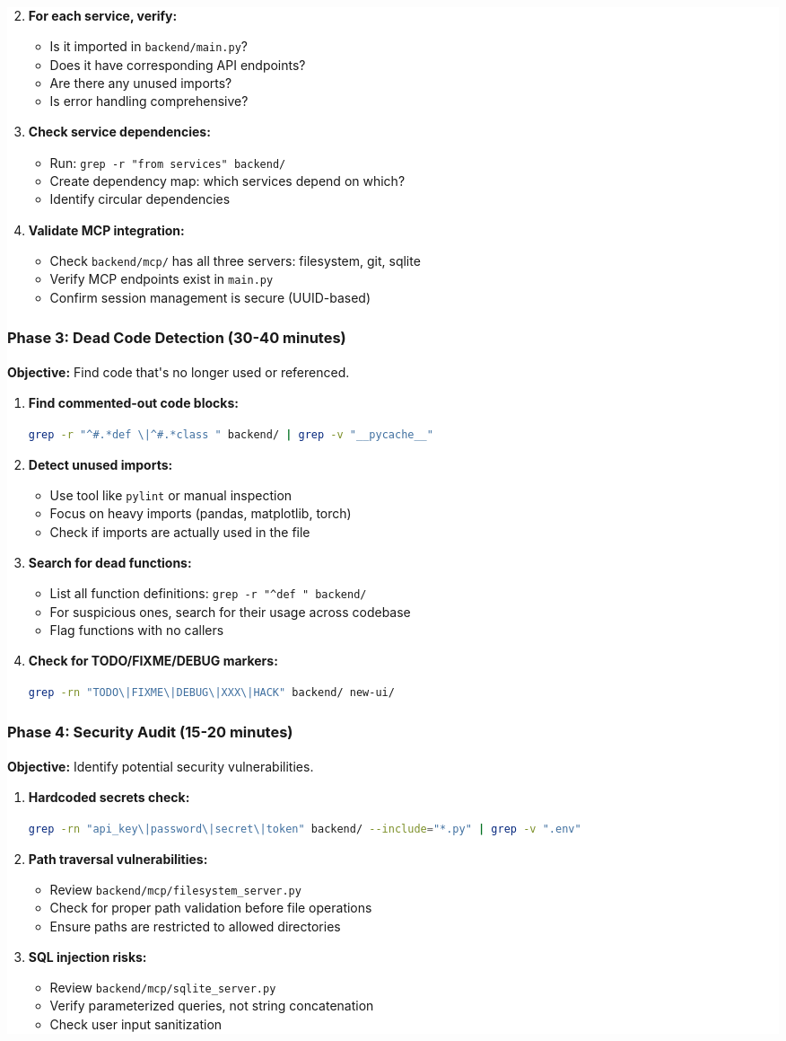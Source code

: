 2. **For each service, verify:**
   - Is it imported in `backend/main.py`?
   - Does it have corresponding API endpoints?
   - Are there any unused imports?
   - Is error handling comprehensive?

3. **Check service dependencies:**
   - Run: `grep -r "from services" backend/`
   - Create dependency map: which services depend on which?
   - Identify circular dependencies

4. **Validate MCP integration:**
   - Check `backend/mcp/` has all three servers: filesystem, git, sqlite
   - Verify MCP endpoints exist in `main.py`
   - Confirm session management is secure (UUID-based)

### Phase 3: Dead Code Detection (30-40 minutes)

**Objective:** Find code that's no longer used or referenced.

1. **Find commented-out code blocks:**
   ```bash
   grep -r "^#.*def \|^#.*class " backend/ | grep -v "__pycache__"
   ```

2. **Detect unused imports:**
   - Use tool like `pylint` or manual inspection
   - Focus on heavy imports (pandas, matplotlib, torch)
   - Check if imports are actually used in the file

3. **Search for dead functions:**
   - List all function definitions: `grep -r "^def " backend/`
   - For suspicious ones, search for their usage across codebase
   - Flag functions with no callers

4. **Check for TODO/FIXME/DEBUG markers:**
   ```bash
   grep -rn "TODO\|FIXME\|DEBUG\|XXX\|HACK" backend/ new-ui/
   ```

### Phase 4: Security Audit (15-20 minutes)

**Objective:** Identify potential security vulnerabilities.

1. **Hardcoded secrets check:**
   ```bash
   grep -rn "api_key\|password\|secret\|token" backend/ --include="*.py" | grep -v ".env"
   ```

2. **Path traversal vulnerabilities:**
   - Review `backend/mcp/filesystem_server.py`
   - Check for proper path validation before file operations
   - Ensure paths are restricted to allowed directories

3. **SQL injection risks:**
   - Review `backend/mcp/sqlite_server.py`
   - Verify parameterized queries, not string concatenation
   - Check user input sanitization
